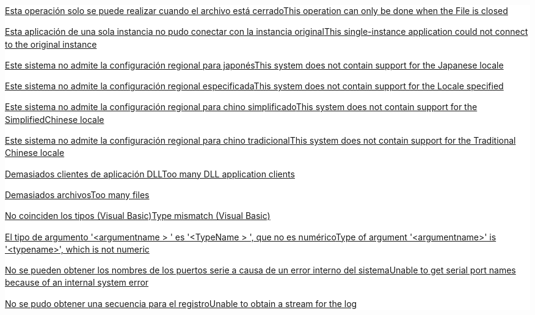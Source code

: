  [<span data-ttu-id="d5433-343">Esta operación solo se puede realizar cuando el archivo está cerrado</span><span class="sxs-lookup"><span data-stu-id="d5433-343">This operation can only be done when the File is closed</span></span>](../../visual-basic/misc/this-operation-can-only-be-done-when-the-file-is-closed.md)  
  
 [<span data-ttu-id="d5433-344">Esta aplicación de una sola instancia no pudo conectar con la instancia original</span><span class="sxs-lookup"><span data-stu-id="d5433-344">This single-instance application could not connect to the original instance</span></span>](../../visual-basic/misc/this-single-instance-application-could-not-connect-to-the-original-instance.md)  
  
 [<span data-ttu-id="d5433-345">Este sistema no admite la configuración regional para japonés</span><span class="sxs-lookup"><span data-stu-id="d5433-345">This system does not contain support for the Japanese locale</span></span>](../../visual-basic/misc/this-system-does-not-contain-support-for-the-japanese-locale.md)  
  
 [<span data-ttu-id="d5433-346">Este sistema no admite la configuración regional especificada</span><span class="sxs-lookup"><span data-stu-id="d5433-346">This system does not contain support for the Locale specified</span></span>](../../visual-basic/misc/this-system-does-not-contain-support-for-the-locale-specified.md)  
  
 [<span data-ttu-id="d5433-347">Este sistema no admite la configuración regional para chino simplificado</span><span class="sxs-lookup"><span data-stu-id="d5433-347">This system does not contain support for the SimplifiedChinese locale</span></span>](../../visual-basic/misc/this-system-does-not-contain-support-for-the-simplifiedchinese-locale.md)  
  
 [<span data-ttu-id="d5433-348">Este sistema no admite la configuración regional para chino tradicional</span><span class="sxs-lookup"><span data-stu-id="d5433-348">This system does not contain support for the Traditional Chinese locale</span></span>](../../visual-basic/misc/this-system-does-not-contain-support-for-the-traditional-chinese-locale.md)  
  
 [<span data-ttu-id="d5433-349">Demasiados clientes de aplicación DLL</span><span class="sxs-lookup"><span data-stu-id="d5433-349">Too many DLL application clients</span></span>](../../visual-basic/misc/too-many-dll-application-clients.md)  
  
 [<span data-ttu-id="d5433-350">Demasiados archivos</span><span class="sxs-lookup"><span data-stu-id="d5433-350">Too many files</span></span>](../../visual-basic/language-reference/error-messages/too-many-files.md)  
  
 [<span data-ttu-id="d5433-351">No coinciden los tipos (Visual Basic)</span><span class="sxs-lookup"><span data-stu-id="d5433-351">Type mismatch (Visual Basic)</span></span>](../../visual-basic/language-reference/error-messages/type-mismatch.md)  
  
 [<span data-ttu-id="d5433-352">El tipo de argumento '\<argumentname > ' es '\<TypeName > ', que no es numérico</span><span class="sxs-lookup"><span data-stu-id="d5433-352">Type of argument '\<argumentname>' is '\<typename>', which is not numeric</span></span>](../../visual-basic/misc/type-of-argument-argumentname-is-typename-which-is-not-numeric.md)  
  
 [<span data-ttu-id="d5433-353">No se pueden obtener los nombres de los puertos serie a causa de un error interno del sistema</span><span class="sxs-lookup"><span data-stu-id="d5433-353">Unable to get serial port names because of an internal system error</span></span>](../../visual-basic/language-reference/error-messages/unable-to-get-serial-port-names-because-of-an-internal-system-error.md)  
  
 [<span data-ttu-id="d5433-354">No se pudo obtener una secuencia para el registro</span><span class="sxs-lookup"><span data-stu-id="d5433-354">Unable to obtain a stream for the log</span></span>](../../visual-basic/misc/unable-to-obtain-a-stream-for-the-log.md)  
  
